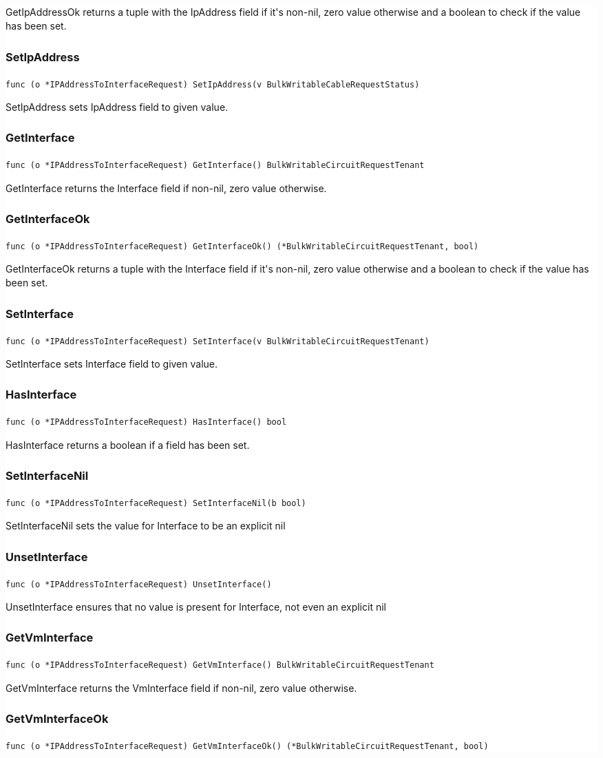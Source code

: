 GetIpAddressOk returns a tuple with the IpAddress field if it's non-nil, zero value otherwise
and a boolean to check if the value has been set.

### SetIpAddress

`func (o *IPAddressToInterfaceRequest) SetIpAddress(v BulkWritableCableRequestStatus)`

SetIpAddress sets IpAddress field to given value.


### GetInterface

`func (o *IPAddressToInterfaceRequest) GetInterface() BulkWritableCircuitRequestTenant`

GetInterface returns the Interface field if non-nil, zero value otherwise.

### GetInterfaceOk

`func (o *IPAddressToInterfaceRequest) GetInterfaceOk() (*BulkWritableCircuitRequestTenant, bool)`

GetInterfaceOk returns a tuple with the Interface field if it's non-nil, zero value otherwise
and a boolean to check if the value has been set.

### SetInterface

`func (o *IPAddressToInterfaceRequest) SetInterface(v BulkWritableCircuitRequestTenant)`

SetInterface sets Interface field to given value.

### HasInterface

`func (o *IPAddressToInterfaceRequest) HasInterface() bool`

HasInterface returns a boolean if a field has been set.

### SetInterfaceNil

`func (o *IPAddressToInterfaceRequest) SetInterfaceNil(b bool)`

 SetInterfaceNil sets the value for Interface to be an explicit nil

### UnsetInterface
`func (o *IPAddressToInterfaceRequest) UnsetInterface()`

UnsetInterface ensures that no value is present for Interface, not even an explicit nil
### GetVmInterface

`func (o *IPAddressToInterfaceRequest) GetVmInterface() BulkWritableCircuitRequestTenant`

GetVmInterface returns the VmInterface field if non-nil, zero value otherwise.

### GetVmInterfaceOk

`func (o *IPAddressToInterfaceRequest) GetVmInterfaceOk() (*BulkWritableCircuitRequestTenant, bool)`

